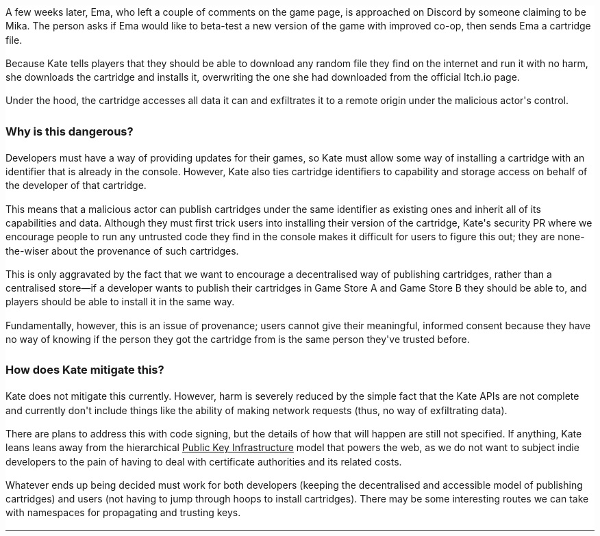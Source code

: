 A few weeks later, Ema, who left a couple of comments on the game page, is approached on Discord by someone claiming to be Mika. The person asks if Ema would like to beta-test a new version of the game with improved co-op, then sends Ema a cartridge file.

Because Kate tells players that they should be able to download any random file they find on the internet and run it with no harm, she downloads the cartridge and installs it, overwriting the one she had downloaded from the official Itch.io page.

Under the hood, the cartridge accesses all data it can and exfiltrates it to a remote origin under the malicious actor's control.

### Why is this dangerous?

Developers must have a way of providing updates for their games, so Kate must allow some way of installing a cartridge with an identifier that is already in the console. However, Kate also ties cartridge identifiers to capability and storage access on behalf of the developer of that cartridge.

This means that a malicious actor can publish cartridges under the same identifier as existing ones and inherit all of its capabilities and data. Although they must first trick users into installing their version of the cartridge, Kate's security PR where we encourage people to run any untrusted code they find in the console makes it difficult for users to figure this out; they are none-the-wiser about the provenance of such cartridges.

This is only aggravated by the fact that we want to encourage a decentralised way of publishing cartridges, rather than a centralised store—if a developer wants to publish their cartridges in Game Store A and Game Store B they should be able to, and players should be able to install it in the same way.

Fundamentally, however, this is an issue of provenance; users cannot give their meaningful, informed consent because they have no way of knowing if the person they got the cartridge from is the same person they've trusted before.

### How does Kate mitigate this?

Kate does not mitigate this currently. However, harm is severely reduced by the simple fact that the Kate APIs are not complete and currently don't include things like the ability of making network requests (thus, no way of exfiltrating data).

There are plans to address this with code signing, but the details of how that will happen are still not specified. If anything, Kate leans leans away from the hierarchical [Public Key Infrastructure][pki] model that powers the web, as we do not want to subject indie developers to the pain of having to deal with certificate authorities and its related costs.

Whatever ends up being decided must work for both developers (keeping the decentralised and accessible model of publishing cartridges) and users (not having to jump through hoops to install cartridges). There may be some interesting routes we can take with namespaces for propagating and trusting keys.

---

[csprng]: https://en.wikipedia.org/wiki/Cryptographically_secure_pseudorandom_number_generator
[ipc]: https://en.wikipedia.org/wiki/Inter-process_communication
[origin]: https://developer.mozilla.org/en-US/docs/Web/HTTP/Headers/Origin
[ocap]: https://en.wikipedia.org/wiki/Object-capability_model
[wot]: https://en.wikipedia.org/wiki/Web_of_trust
[pki]: https://en.wikipedia.org/wiki/Public_key_infrastructure
